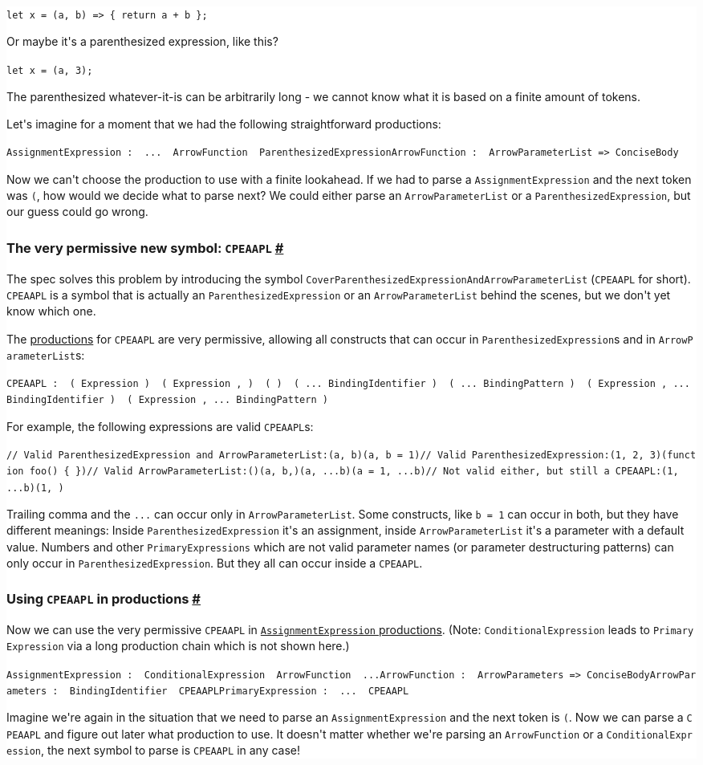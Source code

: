     let x = (a, b) => { return a + b };

Or maybe it's a parenthesized expression, like this?

    let x = (a, 3);

The parenthesized whatever-it-is can be arbitrarily long - we cannot know what it is based on a finite amount of tokens.

Let's imagine for a moment that we had the following straightforward productions:

    AssignmentExpression :  ...  ArrowFunction  ParenthesizedExpressionArrowFunction :  ArrowParameterList => ConciseBody

Now we can't choose the production to use with a finite lookahead. If we had to parse a `AssignmentExpression` and the next token was `(`, how would we decide what to parse next? We could either parse an `ArrowParameterList` or a `ParenthesizedExpression`, but our guess could go wrong.

### The very permissive new symbol: `CPEAAPL` [#](#the-very-permissive-new-symbol%3A-cpeaapl)

The spec solves this problem by introducing the symbol `CoverParenthesizedExpressionAndArrowParameterList` (`CPEAAPL` for short). `CPEAAPL` is a symbol that is actually an `ParenthesizedExpression` or an `ArrowParameterList` behind the scenes, but we don't yet know which one.

The [productions](https://tc39.es/ecma262/#prod-CoverParenthesizedExpressionAndArrowParameterList) for `CPEAAPL` are very permissive, allowing all constructs that can occur in `ParenthesizedExpression`s and in `ArrowParameterList`s:

    CPEAAPL :  ( Expression )  ( Expression , )  ( )  ( ... BindingIdentifier )  ( ... BindingPattern )  ( Expression , ... BindingIdentifier )  ( Expression , ... BindingPattern )

For example, the following expressions are valid `CPEAAPL`s:

    // Valid ParenthesizedExpression and ArrowParameterList:(a, b)(a, b = 1)// Valid ParenthesizedExpression:(1, 2, 3)(function foo() { })// Valid ArrowParameterList:()(a, b,)(a, ...b)(a = 1, ...b)// Not valid either, but still a CPEAAPL:(1, ...b)(1, )

Trailing comma and the `...` can occur only in `ArrowParameterList`. Some constructs, like `b = 1` can occur in both, but they have different meanings: Inside `ParenthesizedExpression` it's an assignment, inside `ArrowParameterList` it's a parameter with a default value. Numbers and other `PrimaryExpressions` which are not valid parameter names (or parameter destructuring patterns) can only occur in `ParenthesizedExpression`. But they all can occur inside a `CPEAAPL`.

### Using `CPEAAPL` in productions [#](#using-cpeaapl-in-productions)

Now we can use the very permissive `CPEAAPL` in [`AssignmentExpression` productions](https://tc39.es/ecma262/#prod-AssignmentExpression). (Note: `ConditionalExpression` leads to `PrimaryExpression` via a long production chain which is not shown here.)

    AssignmentExpression :  ConditionalExpression  ArrowFunction  ...ArrowFunction :  ArrowParameters => ConciseBodyArrowParameters :  BindingIdentifier  CPEAAPLPrimaryExpression :  ...  CPEAAPL

Imagine we're again in the situation that we need to parse an `AssignmentExpression` and the next token is `(`. Now we can parse a `CPEAAPL` and figure out later what production to use. It doesn't matter whether we're parsing an `ArrowFunction` or a `ConditionalExpression`, the next symbol to parse is `CPEAAPL` in any case!
